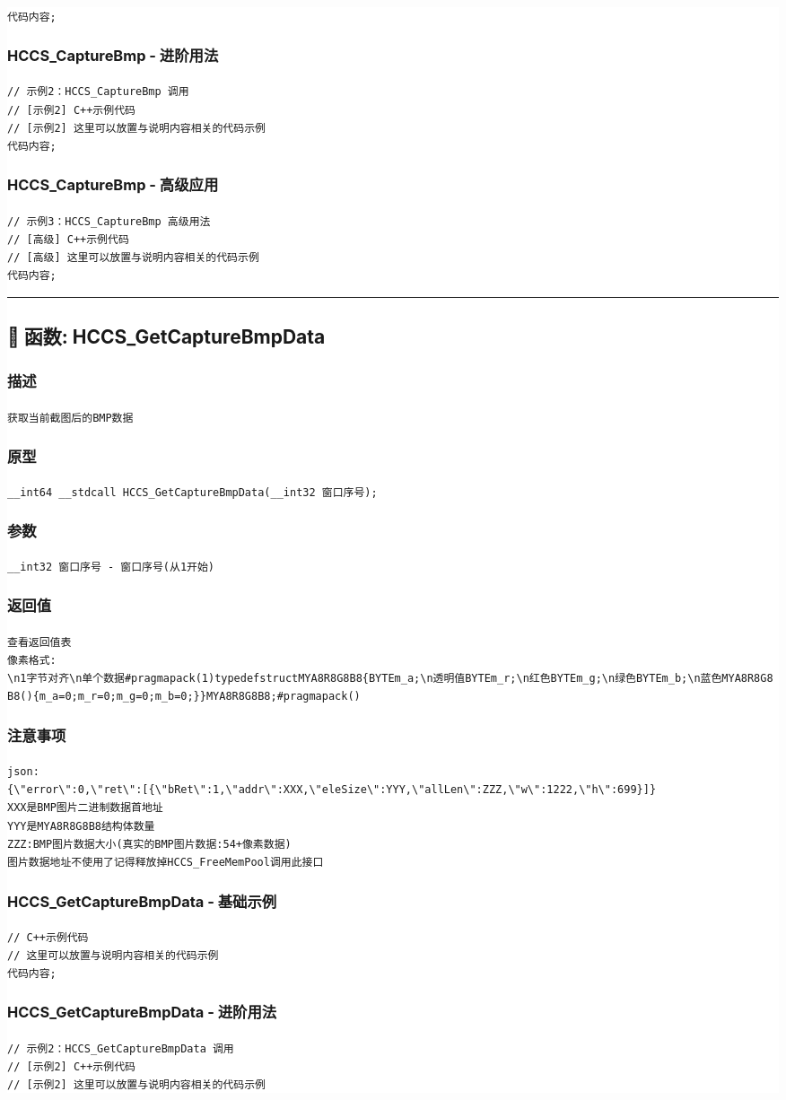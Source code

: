 ```
代码内容;
```
### HCCS_CaptureBmp - 进阶用法
```
// 示例2：HCCS_CaptureBmp 调用
// [示例2] C++示例代码
// [示例2] 这里可以放置与说明内容相关的代码示例
代码内容;
```
### HCCS_CaptureBmp - 高级应用
```
// 示例3：HCCS_CaptureBmp 高级用法
// [高级] C++示例代码
// [高级] 这里可以放置与说明内容相关的代码示例
代码内容;
```

---
## 📌 函数: HCCS_GetCaptureBmpData
### 描述
```
获取当前截图后的BMP数据
```
### 原型
```
__int64 __stdcall HCCS_GetCaptureBmpData(__int32 窗口序号);
```
### 参数
```
__int32 窗口序号 - 窗口序号(从1开始)
```
### 返回值
```
查看返回值表
像素格式:
\n1字节对齐\n单个数据#pragmapack(1)typedefstructMYA8R8G8B8{BYTEm_a;\n透明值BYTEm_r;\n红色BYTEm_g;\n绿色BYTEm_b;\n蓝色MYA8R8G8B8(){m_a=0;m_r=0;m_g=0;m_b=0;}}MYA8R8G8B8;#pragmapack()
```
### 注意事项
```
json:
{\"error\":0,\"ret\":[{\"bRet\":1,\"addr\":XXX,\"eleSize\":YYY,\"allLen\":ZZZ,\"w\":1222,\"h\":699}]}
XXX是BMP图片二进制数据首地址
YYY是MYA8R8G8B8结构体数量
ZZZ:BMP图片数据大小(真实的BMP图片数据:54+像素数据)
图片数据地址不使用了记得释放掉HCCS_FreeMemPool调用此接口
```
### HCCS_GetCaptureBmpData - 基础示例
```
// C++示例代码
// 这里可以放置与说明内容相关的代码示例
代码内容;
```
### HCCS_GetCaptureBmpData - 进阶用法
```
// 示例2：HCCS_GetCaptureBmpData 调用
// [示例2] C++示例代码
// [示例2] 这里可以放置与说明内容相关的代码示例
```